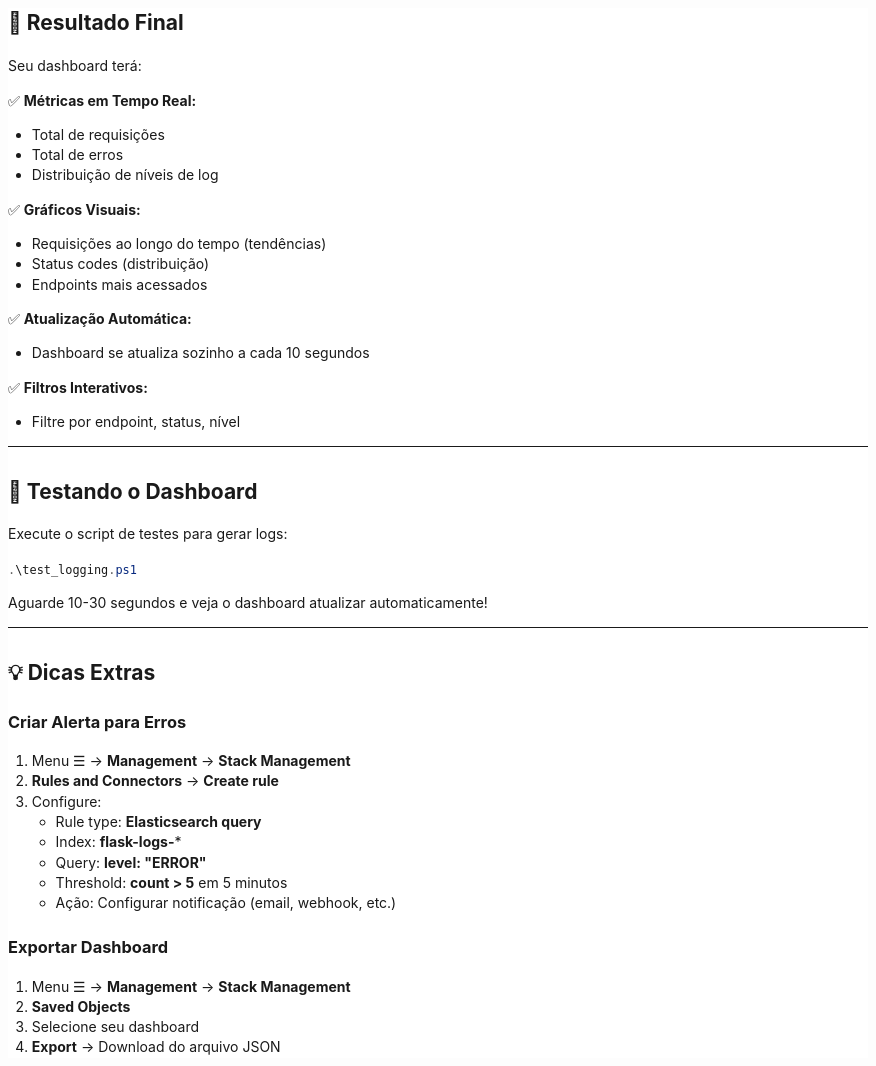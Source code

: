 
## 🎯 Resultado Final

Seu dashboard terá:

✅ **Métricas em Tempo Real:**
- Total de requisições
- Total de erros
- Distribuição de níveis de log

✅ **Gráficos Visuais:**
- Requisições ao longo do tempo (tendências)
- Status codes (distribuição)
- Endpoints mais acessados

✅ **Atualização Automática:**
- Dashboard se atualiza sozinho a cada 10 segundos

✅ **Filtros Interativos:**
- Filtre por endpoint, status, nível

---

## 🚀 Testando o Dashboard

Execute o script de testes para gerar logs:

```powershell
.\test_logging.ps1
```

Aguarde 10-30 segundos e veja o dashboard atualizar automaticamente!

---

## 💡 Dicas Extras

### Criar Alerta para Erros

1. Menu ☰ → **Management** → **Stack Management**
2. **Rules and Connectors** → **Create rule**
3. Configure:
   - Rule type: **Elasticsearch query**
   - Index: **flask-logs-***
   - Query: **level: "ERROR"**
   - Threshold: **count > 5** em 5 minutos
   - Ação: Configurar notificação (email, webhook, etc.)

### Exportar Dashboard

1. Menu ☰ → **Management** → **Stack Management**
2. **Saved Objects**
3. Selecione seu dashboard
4. **Export** → Download do arquivo JSON
